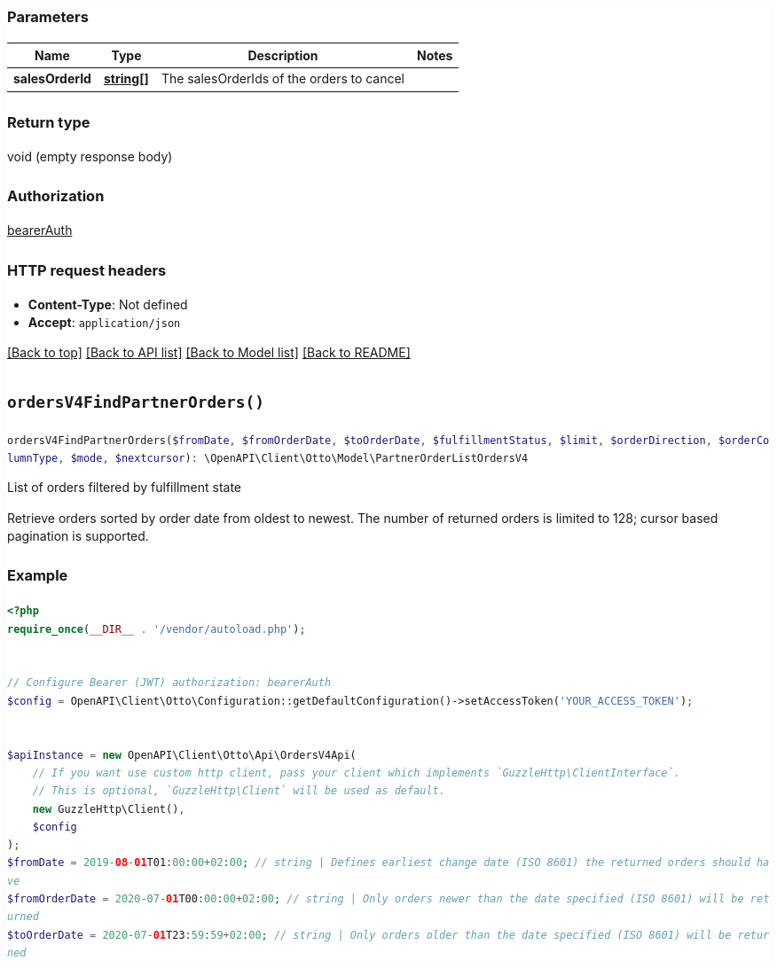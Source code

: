 
### Parameters

| Name | Type | Description  | Notes |
| ------------- | ------------- | ------------- | ------------- |
| **salesOrderId** | [**string[]**](../Model/string.md)| The salesOrderIds of the orders to cancel | |

### Return type

void (empty response body)

### Authorization

[bearerAuth](../../README.md#bearerAuth)

### HTTP request headers

- **Content-Type**: Not defined
- **Accept**: `application/json`

[[Back to top]](#) [[Back to API list]](../../README.md#endpoints)
[[Back to Model list]](../../README.md#models)
[[Back to README]](../../README.md)

## `ordersV4FindPartnerOrders()`

```php
ordersV4FindPartnerOrders($fromDate, $fromOrderDate, $toOrderDate, $fulfillmentStatus, $limit, $orderDirection, $orderColumnType, $mode, $nextcursor): \OpenAPI\Client\Otto\Model\PartnerOrderListOrdersV4
```

List of orders filtered by fulfillment state

Retrieve orders sorted by order date from oldest to newest. The number of returned orders is limited to 128; cursor based pagination is supported.

### Example

```php
<?php
require_once(__DIR__ . '/vendor/autoload.php');


// Configure Bearer (JWT) authorization: bearerAuth
$config = OpenAPI\Client\Otto\Configuration::getDefaultConfiguration()->setAccessToken('YOUR_ACCESS_TOKEN');


$apiInstance = new OpenAPI\Client\Otto\Api\OrdersV4Api(
    // If you want use custom http client, pass your client which implements `GuzzleHttp\ClientInterface`.
    // This is optional, `GuzzleHttp\Client` will be used as default.
    new GuzzleHttp\Client(),
    $config
);
$fromDate = 2019-08-01T01:00:00+02:00; // string | Defines earliest change date (ISO 8601) the returned orders should have
$fromOrderDate = 2020-07-01T00:00:00+02:00; // string | Only orders newer than the date specified (ISO 8601) will be returned
$toOrderDate = 2020-07-01T23:59:59+02:00; // string | Only orders older than the date specified (ISO 8601) will be returned
```